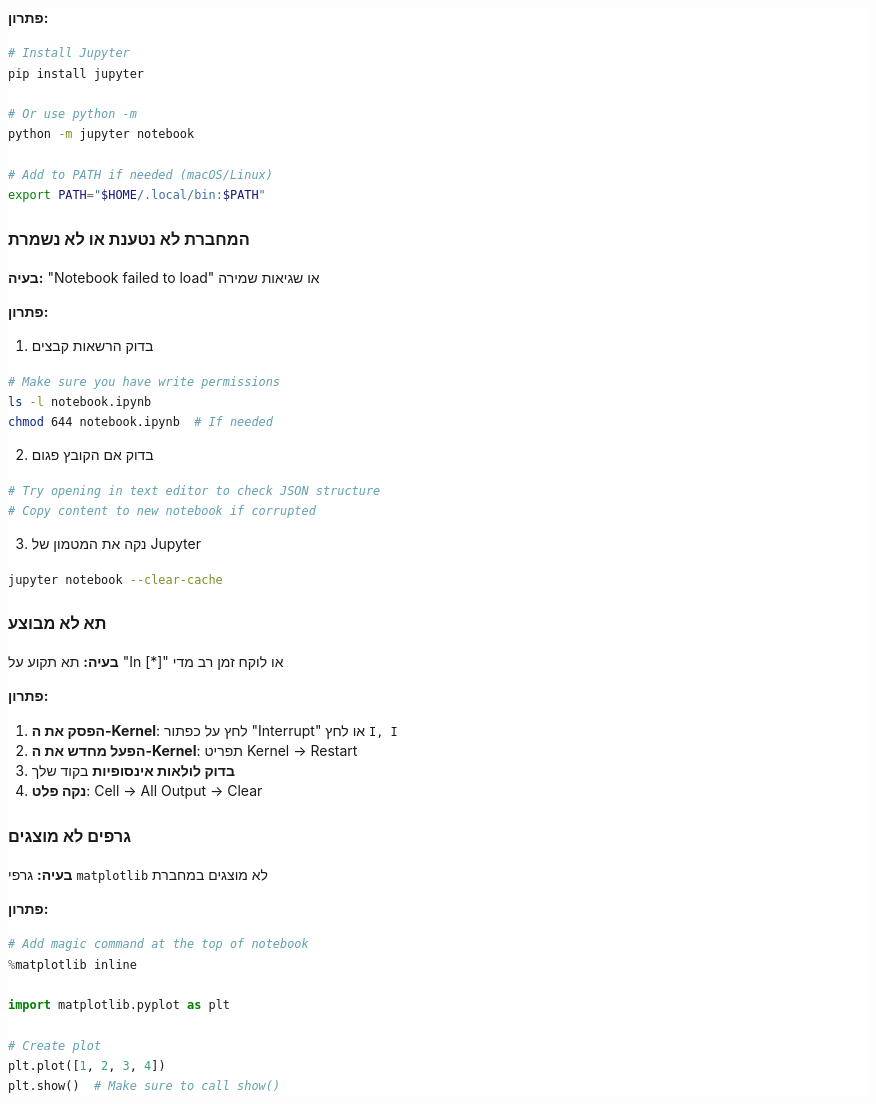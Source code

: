 **פתרון:**

```bash
# Install Jupyter
pip install jupyter

# Or use python -m
python -m jupyter notebook

# Add to PATH if needed (macOS/Linux)
export PATH="$HOME/.local/bin:$PATH"
```

### המחברת לא נטענת או לא נשמרת

**בעיה:** "Notebook failed to load" או שגיאות שמירה

**פתרון:**

1. בדוק הרשאות קבצים
```bash
# Make sure you have write permissions
ls -l notebook.ipynb
chmod 644 notebook.ipynb  # If needed
```

2. בדוק אם הקובץ פגום
```bash
# Try opening in text editor to check JSON structure
# Copy content to new notebook if corrupted
```

3. נקה את המטמון של Jupyter
```bash
jupyter notebook --clear-cache
```

### תא לא מבוצע

**בעיה:** תא תקוע על "In [*]" או לוקח זמן רב מדי

**פתרון:**

1. **הפסק את ה-Kernel**: לחץ על כפתור "Interrupt" או לחץ `I, I`
2. **הפעל מחדש את ה-Kernel**: תפריט Kernel → Restart
3. **בדוק לולאות אינסופיות** בקוד שלך
4. **נקה פלט**: Cell → All Output → Clear

### גרפים לא מוצגים

**בעיה:** גרפי `matplotlib` לא מוצגים במחברת

**פתרון:**

```python
# Add magic command at the top of notebook
%matplotlib inline

import matplotlib.pyplot as plt

# Create plot
plt.plot([1, 2, 3, 4])
plt.show()  # Make sure to call show()
```
